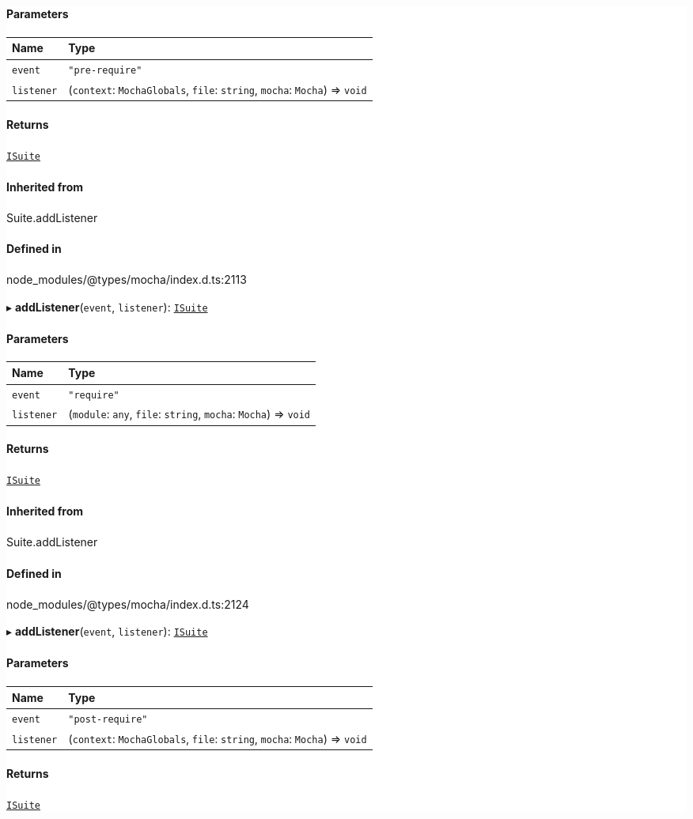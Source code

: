 #### Parameters

| Name       | Type                                                                      |
| :--------- | :------------------------------------------------------------------------ |
| `event`    | `"pre-require"`                                                           |
| `listener` | (`context`: `MochaGlobals`, `file`: `string`, `mocha`: `Mocha`) => `void` |

#### Returns

[`ISuite`](kui_shell_test.Common.ISuite.md)

#### Inherited from

Suite.addListener

#### Defined in

node_modules/@types/mocha/index.d.ts:2113

▸ **addListener**(`event`, `listener`): [`ISuite`](kui_shell_test.Common.ISuite.md)

#### Parameters

| Name       | Type                                                            |
| :--------- | :-------------------------------------------------------------- |
| `event`    | `"require"`                                                     |
| `listener` | (`module`: `any`, `file`: `string`, `mocha`: `Mocha`) => `void` |

#### Returns

[`ISuite`](kui_shell_test.Common.ISuite.md)

#### Inherited from

Suite.addListener

#### Defined in

node_modules/@types/mocha/index.d.ts:2124

▸ **addListener**(`event`, `listener`): [`ISuite`](kui_shell_test.Common.ISuite.md)

#### Parameters

| Name       | Type                                                                      |
| :--------- | :------------------------------------------------------------------------ |
| `event`    | `"post-require"`                                                          |
| `listener` | (`context`: `MochaGlobals`, `file`: `string`, `mocha`: `Mocha`) => `void` |

#### Returns

[`ISuite`](kui_shell_test.Common.ISuite.md)
